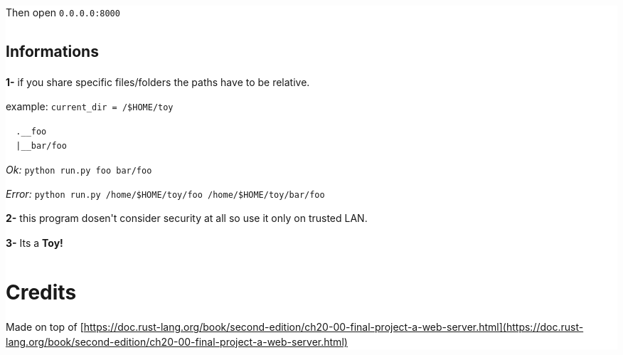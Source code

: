 Then open `0.0.0.0:8000`

## Informations

**1-** if you share specific files/folders the paths have to be relative. 

example: `current_dir = /$HOME/toy `

```
  .__foo
  |__bar/foo
```

*Ok:* `python run.py foo bar/foo`

*Error:* `python run.py /home/$HOME/toy/foo /home/$HOME/toy/bar/foo`

**2-** this program dosen't consider security at all so use it only on trusted LAN.

**3-** Its a **Toy!**

# Credits

Made on top of 
[https://doc.rust-lang.org/book/second-edition/ch20-00-final-project-a-web-server.html](https://doc.rust-lang.org/book/second-edition/ch20-00-final-project-a-web-server.html) 
